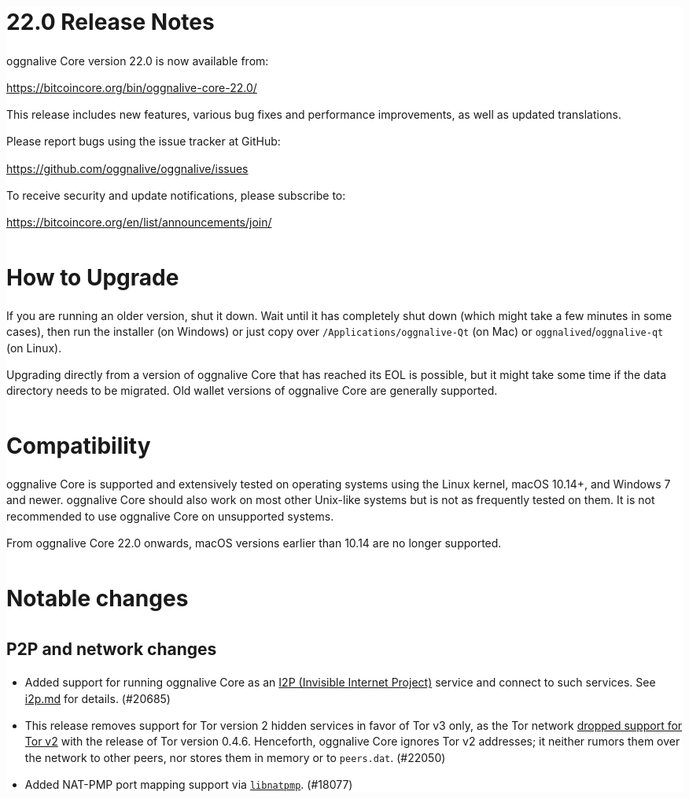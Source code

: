 22.0 Release Notes
==================

oggnalive Core version 22.0 is now available from:

  <https://bitcoincore.org/bin/oggnalive-core-22.0/>

This release includes new features, various bug fixes and performance
improvements, as well as updated translations.

Please report bugs using the issue tracker at GitHub:

  <https://github.com/oggnalive/oggnalive/issues>

To receive security and update notifications, please subscribe to:

  <https://bitcoincore.org/en/list/announcements/join/>

How to Upgrade
==============

If you are running an older version, shut it down. Wait until it has completely
shut down (which might take a few minutes in some cases), then run the
installer (on Windows) or just copy over `/Applications/oggnalive-Qt` (on Mac)
or `oggnalived`/`oggnalive-qt` (on Linux).

Upgrading directly from a version of oggnalive Core that has reached its EOL is
possible, but it might take some time if the data directory needs to be migrated. Old
wallet versions of oggnalive Core are generally supported.

Compatibility
==============

oggnalive Core is supported and extensively tested on operating systems
using the Linux kernel, macOS 10.14+, and Windows 7 and newer.  oggnalive
Core should also work on most other Unix-like systems but is not as
frequently tested on them.  It is not recommended to use oggnalive Core on
unsupported systems.

From oggnalive Core 22.0 onwards, macOS versions earlier than 10.14 are no longer supported.

Notable changes
===============

P2P and network changes
-----------------------
- Added support for running oggnalive Core as an
  [I2P (Invisible Internet Project)](https://en.wikipedia.org/wiki/I2P) service
  and connect to such services. See [i2p.md](https://github.com/oggnalive/oggnalive/blob/22.x/doc/i2p.md) for details. (#20685)
- This release removes support for Tor version 2 hidden services in favor of Tor
  v3 only, as the Tor network [dropped support for Tor
  v2](https://blog.torproject.org/v2-deprecation-timeline) with the release of
  Tor version 0.4.6.  Henceforth, oggnalive Core ignores Tor v2 addresses; it
  neither rumors them over the network to other peers, nor stores them in memory
  or to `peers.dat`.  (#22050)

- Added NAT-PMP port mapping support via
  [`libnatpmp`](https://miniupnp.tuxfamily.org/libnatpmp.html). (#18077)
